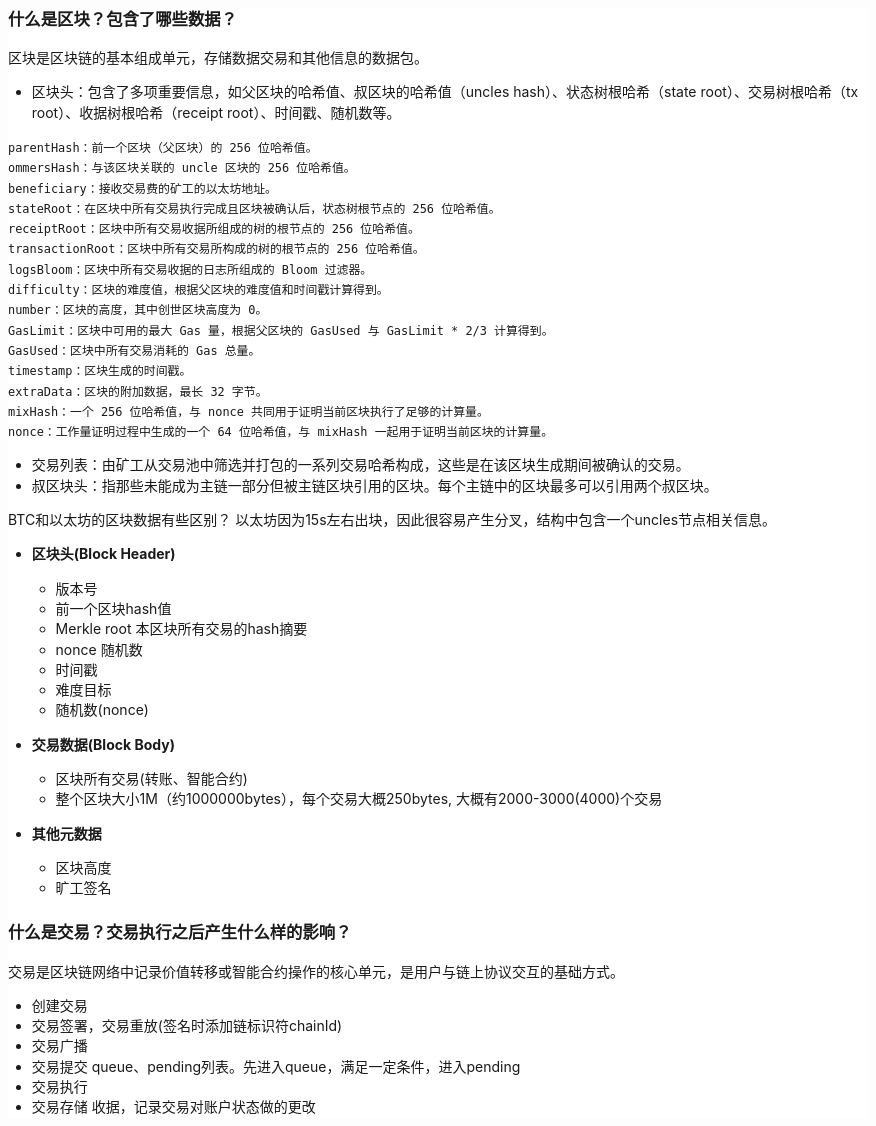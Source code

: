 ### 什么是区块？包含了哪些数据？

区块是区块链的基本组成单元，存储数据交易和其他信息的数据包。

- 区块头：包含了多项重要信息，如父区块的哈希值、叔区块的哈希值（uncles hash）、状态树根哈希（state root）、交易树根哈希（tx root）、收据树根哈希（receipt root）、时间戳、随机数等。

```text
parentHash：前一个区块（父区块）的 256 位哈希值。
ommersHash：与该区块关联的 uncle 区块的 256 位哈希值。
beneficiary：接收交易费的矿工的以太坊地址。
stateRoot：在区块中所有交易执行完成且区块被确认后，状态树根节点的 256 位哈希值。
receiptRoot：区块中所有交易收据所组成的树的根节点的 256 位哈希值。
transactionRoot：区块中所有交易所构成的树的根节点的 256 位哈希值。
logsBloom：区块中所有交易收据的日志所组成的 Bloom 过滤器。
difficulty：区块的难度值，根据父区块的难度值和时间戳计算得到。
number：区块的高度，其中创世区块高度为 0。
GasLimit：区块中可用的最大 Gas 量，根据父区块的 GasUsed 与 GasLimit * 2/3 计算得到。
GasUsed：区块中所有交易消耗的 Gas 总量。
timestamp：区块生成的时间戳。
extraData：区块的附加数据，最长 32 字节。
mixHash：一个 256 位哈希值，与 nonce 共同用于证明当前区块执行了足够的计算量。
nonce：工作量证明过程中生成的一个 64 位哈希值，与 mixHash 一起用于证明当前区块的计算量。
```

- 交易列表：由矿工从交易池中筛选并打包的一系列交易哈希构成，这些是在该区块生成期间被确认的交易。
- 叔区块头：指那些未能成为主链一部分但被主链区块引用的区块。每个主链中的区块最多可以引用两个叔区块。

BTC和以太坊的区块数据有些区别？ 以太坊因为15s左右出块，因此很容易产生分叉，结构中包含一个uncles节点相关信息。

- **区块头(Block Header)**
  
  - 版本号
  - 前一个区块hash值
  - Merkle root 本区块所有交易的hash摘要
  - nonce 随机数
  - 时间戳
  - 难度目标
  - 随机数(nonce)

- **交易数据(Block Body)**
  
  - 区块所有交易(转账、智能合约)
  - 整个区块大小1M（约1000000bytes），每个交易大概250bytes, 大概有2000-3000(4000)个交易

- **其他元数据**

  - 区块高度
  - 旷工签名

### 什么是交易？交易执行之后产生什么样的影响？

交易是区块链网络中记录价值转移或智能合约操作的核心单元，是用户与链上协议交互的基础方式。

- 创建交易
- 交易签署，交易重放(签名时添加链标识符chainId)
- 交易广播
- 交易提交 queue、pending列表。先进入queue，满足一定条件，进入pending
- 交易执行
- 交易存储 收据，记录交易对账户状态做的更改
